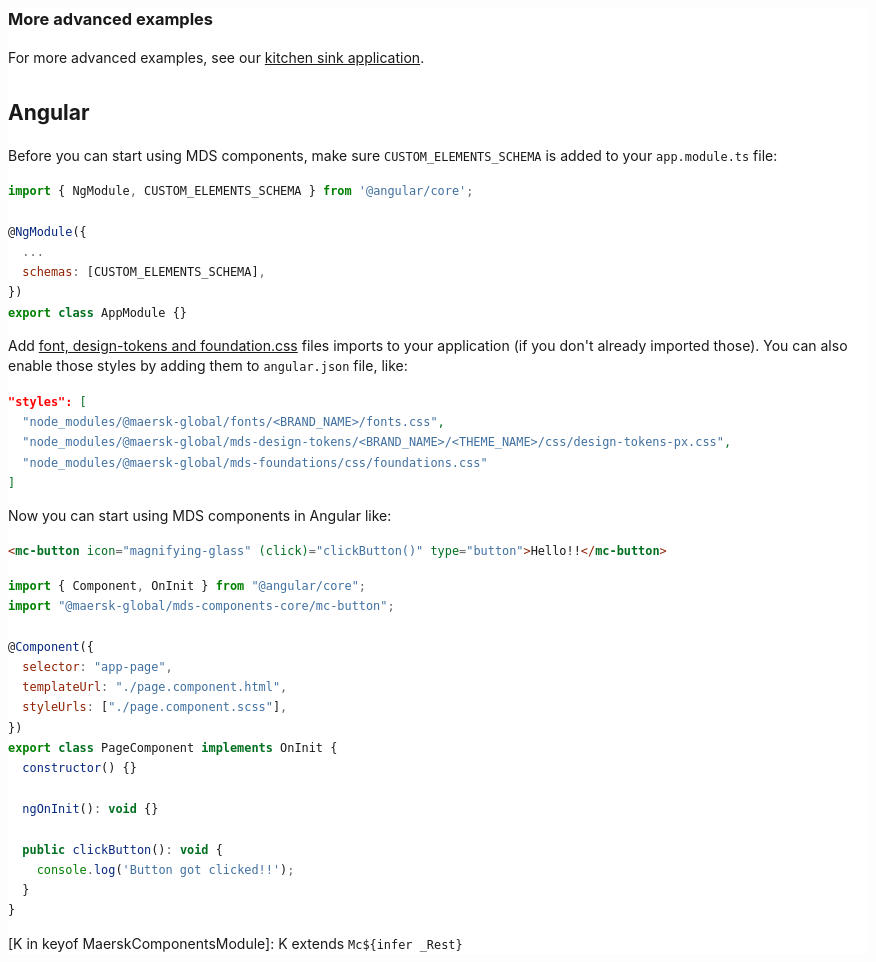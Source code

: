### More advanced examples

For more advanced examples, see our [kitchen sink application](https://github.com/Maersk-Global/mds/tree/main/kitchen-sinks/spa-react).

## Angular

Before you can start using MDS components, make sure `CUSTOM_ELEMENTS_SCHEMA` is added to your `app.module.ts` file:

```javascript
import { NgModule, CUSTOM_ELEMENTS_SCHEMA } from '@angular/core';

@NgModule({
  ...
  schemas: [CUSTOM_ELEMENTS_SCHEMA],
})
export class AppModule {}
```

Add [font, design-tokens and foundation.css](#general-guide-on-using-mds-in-your-application) files imports to your application (if you don't already imported those). You can also enable those styles by adding them to `angular.json` file, like:

```json
"styles": [
  "node_modules/@maersk-global/fonts/<BRAND_NAME>/fonts.css",
  "node_modules/@maersk-global/mds-design-tokens/<BRAND_NAME>/<THEME_NAME>/css/design-tokens-px.css",
  "node_modules/@maersk-global/mds-foundations/css/foundations.css"
]
```

Now you can start using MDS components in Angular like:

```html
<mc-button icon="magnifying-glass" (click)="clickButton()" type="button">Hello!!</mc-button>
```

```javascript
import { Component, OnInit } from "@angular/core";
import "@maersk-global/mds-components-core/mc-button";

@Component({
  selector: "app-page",
  templateUrl: "./page.component.html",
  styleUrls: ["./page.component.scss"],
})
export class PageComponent implements OnInit {
  constructor() {}

  ngOnInit(): void {}

  public clickButton(): void {
    console.log('Button got clicked!!');
  }
}
```


  [K in keyof MaerskComponentsModule]: K extends `Mc${infer _Rest}`